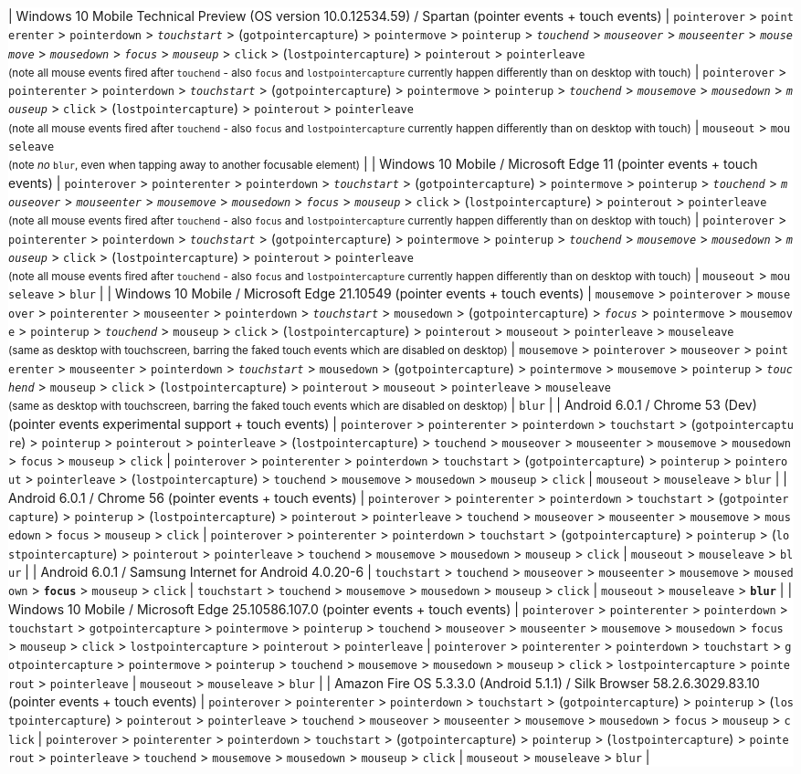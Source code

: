 | Windows 10 Mobile Technical Preview (OS version 10.0.12534.59) / Spartan (pointer events + touch events) | `pointerover` > `pointerenter` > `pointerdown` > *`touchstart`* > (`gotpointercapture`) > `pointermove` > `pointerup` > *`touchend`* > *`mouseover`* > *`mouseenter`* > *`mousemove`* > *`mousedown`* > *`focus`* > *`mouseup`* > `click` > (`lostpointercapture`) > `pointerout` > `pointerleave` <br><small>(note all mouse events fired after `touchend` - also `focus` and `lostpointercapture` currently happen differently than on desktop with touch)</small> | `pointerover` > `pointerenter` > `pointerdown` > *`touchstart`* > (`gotpointercapture`) > `pointermove` > `pointerup` > *`touchend`* > *`mousemove`* > *`mousedown`* > *`mouseup`* > `click` > (`lostpointercapture`) > `pointerout` > `pointerleave` <br><small>(note all mouse events fired after `touchend` - also `focus` and `lostpointercapture` currently happen differently than on desktop with touch)</small> | `mouseout` > `mouseleave`<br><small>(note *no* `blur`, even when tapping away to another focusable element)</small> |
| Windows 10 Mobile / Microsoft Edge 11 (pointer events + touch events) | `pointerover` > `pointerenter` > `pointerdown` > *`touchstart`* > (`gotpointercapture`) > `pointermove` > `pointerup` > *`touchend`* > *`mouseover`* > *`mouseenter`* > *`mousemove`* > *`mousedown`* > *`focus`* > *`mouseup`* > `click` > (`lostpointercapture`) > `pointerout` > `pointerleave` <br><small>(note all mouse events fired after `touchend` - also `focus` and `lostpointercapture` currently happen differently than on desktop with touch)</small> | `pointerover` > `pointerenter` > `pointerdown` > *`touchstart`* > (`gotpointercapture`) > `pointermove` > `pointerup` > *`touchend`* > *`mousemove`* > *`mousedown`* > *`mouseup`* > `click` > (`lostpointercapture`) > `pointerout` > `pointerleave` <br><small>(note all mouse events fired after `touchend` - also `focus` and `lostpointercapture` currently happen differently than on desktop with touch)</small> | `mouseout` > `mouseleave` > `blur` |
| Windows 10 Mobile / Microsoft Edge 21.10549 (pointer events + touch events) | `mousemove` > `pointerover` > `mouseover` > `pointerenter` > `mouseenter` > `pointerdown` > *`touchstart`* > `mousedown` > (`gotpointercapture`) > *`focus`* > `pointermove` > `mousemove` > `pointerup` > *`touchend`* > `mouseup` > `click` > (`lostpointercapture`) > `pointerout` > `mouseout` > `pointerleave` > `mouseleave`<br><small>(same as desktop with touchscreen, barring the faked touch events which are disabled on desktop)</small> | `mousemove` > `pointerover` > `mouseover` > `pointerenter` > `mouseenter` > `pointerdown` > *`touchstart`* > `mousedown` > (`gotpointercapture`) > `pointermove` > `mousemove` > `pointerup` > *`touchend`* > `mouseup` > `click` > (`lostpointercapture`) > `pointerout` > `mouseout` > `pointerleave` > `mouseleave`<br><small>(same as desktop with touchscreen, barring the faked touch events which are disabled on desktop)</small> | `blur` |
| Android 6.0.1 / Chrome 53 (Dev) (pointer events experimental support + touch events) | `pointerover` > `pointerenter` > `pointerdown` > `touchstart` > (`gotpointercapture`) > `pointerup` > `pointerout` > `pointerleave` > (`lostpointercapture`) > `touchend` > `mouseover` > `mouseenter` > `mousemove` > `mousedown` > `focus` > `mouseup` > `click` | `pointerover` > `pointerenter` > `pointerdown` > `touchstart` > (`gotpointercapture`) > `pointerup` > `pointerout` > `pointerleave` > (`lostpointercapture`) > `touchend` > `mousemove` > `mousedown` > `mouseup` > `click` | `mouseout` > `mouseleave` > `blur` |
| Android 6.0.1 / Chrome 56 (pointer events + touch events) | `pointerover` > `pointerenter` > `pointerdown` > `touchstart` > (`gotpointercapture`) > `pointerup` > (`lostpointercapture`) > `pointerout` > `pointerleave` > `touchend` > `mouseover` > `mouseenter` > `mousemove` > `mousedown` > `focus` > `mouseup` > `click` | `pointerover` > `pointerenter` > `pointerdown` > `touchstart` > (`gotpointercapture`) > `pointerup` > (`lostpointercapture`) > `pointerout` > `pointerleave` > `touchend` > `mousemove` > `mousedown` > `mouseup` > `click` | `mouseout` > `mouseleave` > `blur` |
| Android 6.0.1 / Samsung Internet for Android 4.0.20-6 | `touchstart` > `touchend` > `mouseover` > `mouseenter` > `mousemove` > `mousedown` > **`focus`** > `mouseup` > `click` | `touchstart` > `touchend` > `mousemove` > `mousedown` > `mouseup` > `click` | `mouseout` > `mouseleave` > **`blur`** |
| Windows 10 Mobile / Microsoft Edge 25.10586.107.0 (pointer events + touch events) | `pointerover` > `pointerenter` > `pointerdown` > `touchstart` > `gotpointercapture` > `pointermove` > `pointerup` > `touchend` > `mouseover` > `mouseenter` > `mousemove` > `mousedown` > `focus` > `mouseup` > `click` > `lostpointercapture` > `pointerout` > `pointerleave` | `pointerover` > `pointerenter` > `pointerdown` > `touchstart` > `gotpointercapture` > `pointermove` > `pointerup` > `touchend` > `mousemove` > `mousedown` > `mouseup` > `click` > `lostpointercapture` > `pointerout` > `pointerleave` | `mouseout` > `mouseleave` > `blur` |
| Amazon Fire OS 5.3.3.0 (Android 5.1.1) / Silk Browser 58.2.6.3029.83.10 (pointer events + touch events) | `pointerover` > `pointerenter` > `pointerdown` > `touchstart` > (`gotpointercapture`) > `pointerup` > (`lostpointercapture`) > `pointerout` > `pointerleave` > `touchend` > `mouseover` > `mouseenter` > `mousemove` > `mousedown` > `focus` > `mouseup` > `click` | `pointerover` > `pointerenter` > `pointerdown` > `touchstart` > (`gotpointercapture`) > `pointerup` > (`lostpointercapture`) > `pointerout` > `pointerleave` > `touchend` > `mousemove` > `mousedown` > `mouseup` > `click` | `mouseout` > `mouseleave` > `blur` |